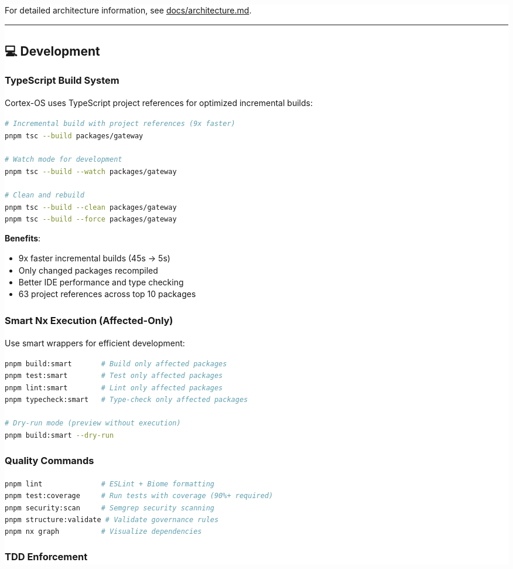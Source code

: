 For detailed architecture information, see [docs/architecture.md](./docs/architecture.md).

---

## 💻 Development

### TypeScript Build System

Cortex-OS uses TypeScript project references for optimized incremental builds:

```bash
# Incremental build with project references (9x faster)
pnpm tsc --build packages/gateway

# Watch mode for development
pnpm tsc --build --watch packages/gateway

# Clean and rebuild
pnpm tsc --build --clean packages/gateway
pnpm tsc --build --force packages/gateway
```

**Benefits**:
- 9x faster incremental builds (45s → 5s)
- Only changed packages recompiled
- Better IDE performance and type checking
- 63 project references across top 10 packages

### Smart Nx Execution (Affected-Only)

Use smart wrappers for efficient development:

```bash
pnpm build:smart       # Build only affected packages
pnpm test:smart        # Test only affected packages
pnpm lint:smart        # Lint only affected packages
pnpm typecheck:smart   # Type-check only affected packages

# Dry-run mode (preview without execution)
pnpm build:smart --dry-run
```

### Quality Commands

```bash
pnpm lint              # ESLint + Biome formatting
pnpm test:coverage     # Run tests with coverage (90%+ required)
pnpm security:scan     # Semgrep security scanning
pnpm structure:validate # Validate governance rules
pnpm nx graph          # Visualize dependencies
```

### TDD Enforcement
